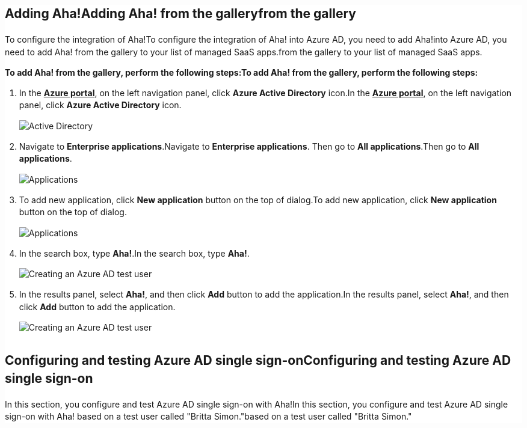 ## <a name="adding-aha-from-the-gallery"></a><span data-ttu-id="03a50-129">Adding Aha!</span><span class="sxs-lookup"><span data-stu-id="03a50-129">Adding Aha!</span></span> <span data-ttu-id="03a50-130">from the gallery</span><span class="sxs-lookup"><span data-stu-id="03a50-130">from the gallery</span></span>
<span data-ttu-id="03a50-131">To configure the integration of Aha!</span><span class="sxs-lookup"><span data-stu-id="03a50-131">To configure the integration of Aha!</span></span> <span data-ttu-id="03a50-132">into Azure AD, you need to add Aha!</span><span class="sxs-lookup"><span data-stu-id="03a50-132">into Azure AD, you need to add Aha!</span></span> <span data-ttu-id="03a50-133">from the gallery to your list of managed SaaS apps.</span><span class="sxs-lookup"><span data-stu-id="03a50-133">from the gallery to your list of managed SaaS apps.</span></span>

<span data-ttu-id="03a50-134">**To add Aha! from the gallery, perform the following steps:**</span><span class="sxs-lookup"><span data-stu-id="03a50-134">**To add Aha! from the gallery, perform the following steps:**</span></span>

1. <span data-ttu-id="03a50-135">In the **[Azure portal](https://portal.azure.com)**, on the left navigation panel, click **Azure Active Directory** icon.</span><span class="sxs-lookup"><span data-stu-id="03a50-135">In the **[Azure portal](https://portal.azure.com)**, on the left navigation panel, click **Azure Active Directory** icon.</span></span> 

    ![Active Directory][1]

2. <span data-ttu-id="03a50-137">Navigate to **Enterprise applications**.</span><span class="sxs-lookup"><span data-stu-id="03a50-137">Navigate to **Enterprise applications**.</span></span> <span data-ttu-id="03a50-138">Then go to **All applications**.</span><span class="sxs-lookup"><span data-stu-id="03a50-138">Then go to **All applications**.</span></span>

    ![Applications][2]
    
3. <span data-ttu-id="03a50-140">To add new application, click **New application** button on the top of dialog.</span><span class="sxs-lookup"><span data-stu-id="03a50-140">To add new application, click **New application** button on the top of dialog.</span></span>

    ![Applications][3]

4. <span data-ttu-id="03a50-142">In the search box, type **Aha!**.</span><span class="sxs-lookup"><span data-stu-id="03a50-142">In the search box, type **Aha!**.</span></span>

    ![Creating an Azure AD test user](./media/aha-tutorial/tutorial_aha_search.png)

5. <span data-ttu-id="03a50-144">In the results panel, select **Aha!**, and then click **Add** button to add the application.</span><span class="sxs-lookup"><span data-stu-id="03a50-144">In the results panel, select **Aha!**, and then click **Add** button to add the application.</span></span>

    ![Creating an Azure AD test user](./media/aha-tutorial/tutorial_aha_addfromgallery.png)

##  <a name="configuring-and-testing-azure-ad-single-sign-on"></a><span data-ttu-id="03a50-146">Configuring and testing Azure AD single sign-on</span><span class="sxs-lookup"><span data-stu-id="03a50-146">Configuring and testing Azure AD single sign-on</span></span>
<span data-ttu-id="03a50-147">In this section, you configure and test Azure AD single sign-on with Aha!</span><span class="sxs-lookup"><span data-stu-id="03a50-147">In this section, you configure and test Azure AD single sign-on with Aha!</span></span> <span data-ttu-id="03a50-148">based on a test user called "Britta Simon."</span><span class="sxs-lookup"><span data-stu-id="03a50-148">based on a test user called "Britta Simon."</span></span>


[1]: ./media/aha-tutorial/tutorial_general_01.png
[2]: ./media/aha-tutorial/tutorial_general_02.png
[3]: ./media/aha-tutorial/tutorial_general_03.png
[4]: ./media/aha-tutorial/tutorial_general_04.png
[100]: ./media/aha-tutorial/tutorial_general_100.png
[200]: ./media/aha-tutorial/tutorial_general_200.png
[201]: ./media/aha-tutorial/tutorial_general_201.png
[202]: ./media/aha-tutorial/tutorial_general_202.png
[203]: ./media/aha-tutorial/tutorial_general_203.png